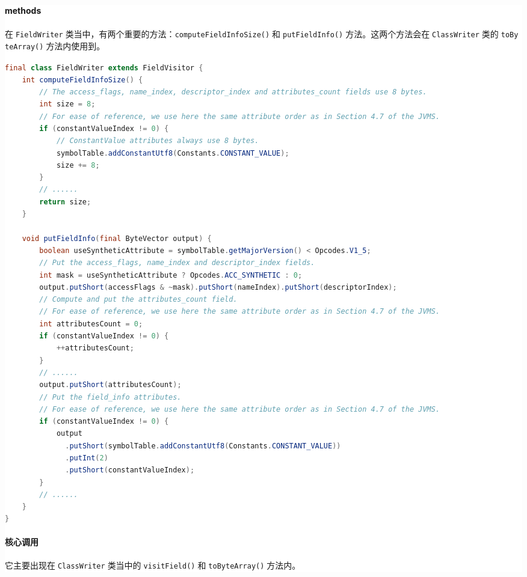 #### methods

在 `FieldWriter` 类当中，有两个重要的方法：`computeFieldInfoSize()` 和 `putFieldInfo()` 方法。这两个方法会在 `ClassWriter` 类的 `toByteArray()` 方法内使用到。

```java
final class FieldWriter extends FieldVisitor {
    int computeFieldInfoSize() {
        // The access_flags, name_index, descriptor_index and attributes_count fields use 8 bytes.
        int size = 8;
        // For ease of reference, we use here the same attribute order as in Section 4.7 of the JVMS.
        if (constantValueIndex != 0) {
            // ConstantValue attributes always use 8 bytes.
            symbolTable.addConstantUtf8(Constants.CONSTANT_VALUE);
            size += 8;
        }
        // ......
        return size;
    }

    void putFieldInfo(final ByteVector output) {
        boolean useSyntheticAttribute = symbolTable.getMajorVersion() < Opcodes.V1_5;
        // Put the access_flags, name_index and descriptor_index fields.
        int mask = useSyntheticAttribute ? Opcodes.ACC_SYNTHETIC : 0;
        output.putShort(accessFlags & ~mask).putShort(nameIndex).putShort(descriptorIndex);
        // Compute and put the attributes_count field.
        // For ease of reference, we use here the same attribute order as in Section 4.7 of the JVMS.
        int attributesCount = 0;
        if (constantValueIndex != 0) {
            ++attributesCount;
        }
        // ......
        output.putShort(attributesCount);
        // Put the field_info attributes.
        // For ease of reference, we use here the same attribute order as in Section 4.7 of the JVMS.
        if (constantValueIndex != 0) {
            output
              .putShort(symbolTable.addConstantUtf8(Constants.CONSTANT_VALUE))
              .putInt(2)
              .putShort(constantValueIndex);
        }
        // ......
    }
}
```

#### 核心调用

它主要出现在 `ClassWriter` 类当中的 `visitField()` 和 `toByteArray()` 方法内。
